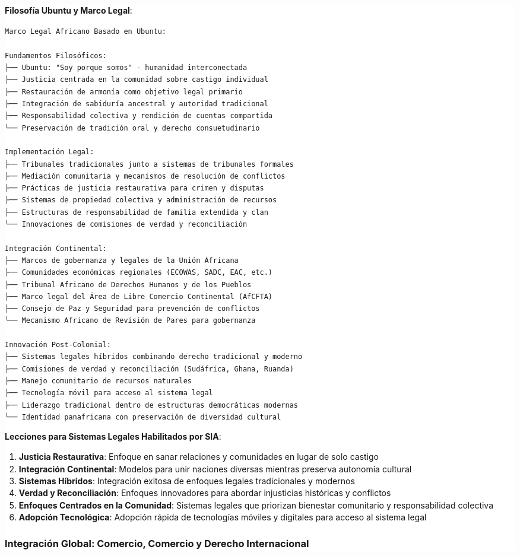 **Filosofía Ubuntu y Marco Legal**:
```
Marco Legal Africano Basado en Ubuntu:

Fundamentos Filosóficos:
├── Ubuntu: "Soy porque somos" - humanidad interconectada
├── Justicia centrada en la comunidad sobre castigo individual
├── Restauración de armonía como objetivo legal primario
├── Integración de sabiduría ancestral y autoridad tradicional
├── Responsabilidad colectiva y rendición de cuentas compartida
└── Preservación de tradición oral y derecho consuetudinario

Implementación Legal:
├── Tribunales tradicionales junto a sistemas de tribunales formales
├── Mediación comunitaria y mecanismos de resolución de conflictos
├── Prácticas de justicia restaurativa para crimen y disputas
├── Sistemas de propiedad colectiva y administración de recursos
├── Estructuras de responsabilidad de familia extendida y clan
└── Innovaciones de comisiones de verdad y reconciliación

Integración Continental:
├── Marcos de gobernanza y legales de la Unión Africana
├── Comunidades económicas regionales (ECOWAS, SADC, EAC, etc.)
├── Tribunal Africano de Derechos Humanos y de los Pueblos
├── Marco legal del Área de Libre Comercio Continental (AfCFTA)
├── Consejo de Paz y Seguridad para prevención de conflictos
└── Mecanismo Africano de Revisión de Pares para gobernanza

Innovación Post-Colonial:
├── Sistemas legales híbridos combinando derecho tradicional y moderno
├── Comisiones de verdad y reconciliación (Sudáfrica, Ghana, Ruanda)
├── Manejo comunitario de recursos naturales
├── Tecnología móvil para acceso al sistema legal
├── Liderazgo tradicional dentro de estructuras democráticas modernas
└── Identidad panafricana con preservación de diversidad cultural
```

**Lecciones para Sistemas Legales Habilitados por SIA**:
1. **Justicia Restaurativa**: Enfoque en sanar relaciones y comunidades en lugar de solo castigo
2. **Integración Continental**: Modelos para unir naciones diversas mientras preserva autonomía cultural
3. **Sistemas Híbridos**: Integración exitosa de enfoques legales tradicionales y modernos
4. **Verdad y Reconciliación**: Enfoques innovadores para abordar injusticias históricas y conflictos
5. **Enfoques Centrados en la Comunidad**: Sistemas legales que priorizan bienestar comunitario y responsabilidad colectiva
6. **Adopción Tecnológica**: Adopción rápida de tecnologías móviles y digitales para acceso al sistema legal

### Integración Global: Comercio, Comercio y Derecho Internacional
